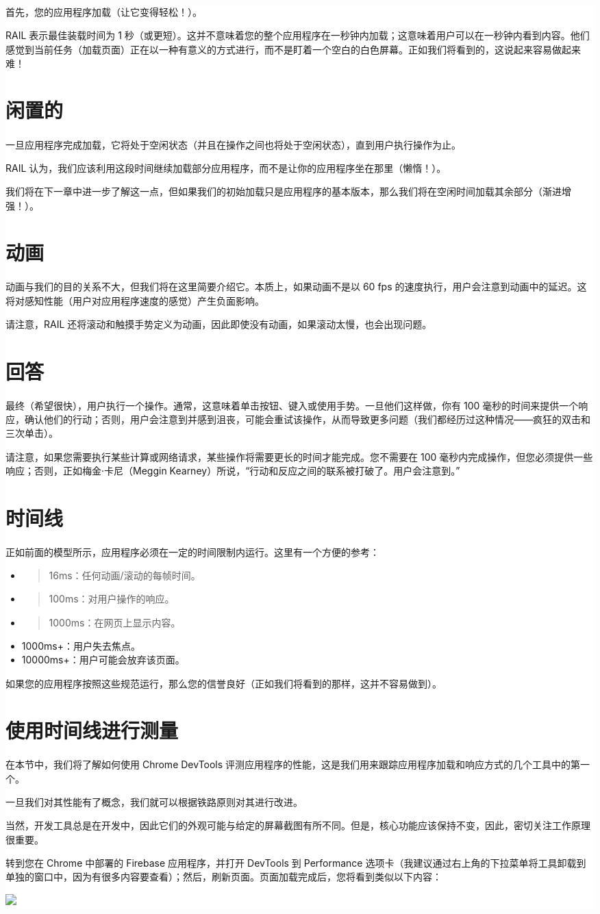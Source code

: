 首先，您的应用程序加载（让它变得轻松！）。

RAIL 表示最佳装载时间为 1 秒（或更短）。这并不意味着您的整个应用程序在一秒钟内加载；这意味着用户可以在一秒钟内看到内容。他们感觉到当前任务（加载页面）正在以一种有意义的方式进行，而不是盯着一个空白的白色屏幕。正如我们将看到的，这说起来容易做起来难！

# 闲置的

一旦应用程序完成加载，它将处于空闲状态（并且在操作之间也将处于空闲状态），直到用户执行操作为止。

RAIL 认为，我们应该利用这段时间继续加载部分应用程序，而不是让你的应用程序坐在那里（懒惰！）。

我们将在下一章中进一步了解这一点，但如果我们的初始加载只是应用程序的基本版本，那么我们将在空闲时间加载其余部分（渐进增强！）。

# 动画

动画与我们的目的关系不大，但我们将在这里简要介绍它。本质上，如果动画不是以 60 fps 的速度执行，用户会注意到动画中的延迟。这将对感知性能（用户对应用程序速度的感觉）产生负面影响。

请注意，RAIL 还将滚动和触摸手势定义为动画，因此即使没有动画，如果滚动太慢，也会出现问题。

# 回答

最终（希望很快），用户执行一个操作。通常，这意味着单击按钮、键入或使用手势。一旦他们这样做，你有 100 毫秒的时间来提供一个响应，确认他们的行动；否则，用户会注意到并感到沮丧，可能会重试该操作，从而导致更多问题（我们都经历过这种情况——疯狂的双击和三次单击）。

请注意，如果您需要执行某些计算或网络请求，某些操作将需要更长的时间才能完成。您不需要在 100 毫秒内完成操作，但您必须提供一些响应；否则，正如梅金·卡尼（Meggin Kearney）所说，“行动和反应之间的联系被打破了。用户会注意到。”

# 时间线

正如前面的模型所示，应用程序必须在一定的时间限制内运行。这里有一个方便的参考：

*   >16ms：任何动画/滚动的每帧时间。
*   >100ms：对用户操作的响应。
*   >1000ms：在网页上显示内容。
*   1000ms+：用户失去焦点。
*   10000ms+：用户可能会放弃该页面。

如果您的应用程序按照这些规范运行，那么您的信誉良好（正如我们将看到的那样，这并不容易做到）。

# 使用时间线进行测量

在本节中，我们将了解如何使用 Chrome DevTools 评测应用程序的性能，这是我们用来跟踪应用程序加载和响应方式的几个工具中的第一个。

一旦我们对其性能有了概念，我们就可以根据铁路原则对其进行改进。

当然，开发工具总是在开发中，因此它们的外观可能与给定的屏幕截图有所不同。但是，核心功能应该保持不变，因此，密切关注工作原理很重要。

转到您在 Chrome 中部署的 Firebase 应用程序，并打开 DevTools 到 Performance 选项卡（我建议通过右上角的下拉菜单将工具卸载到单独的窗口中，因为有很多内容要查看）；然后，刷新页面。页面加载完成后，您将看到类似以下内容：

![](../images/00068.jpeg)
